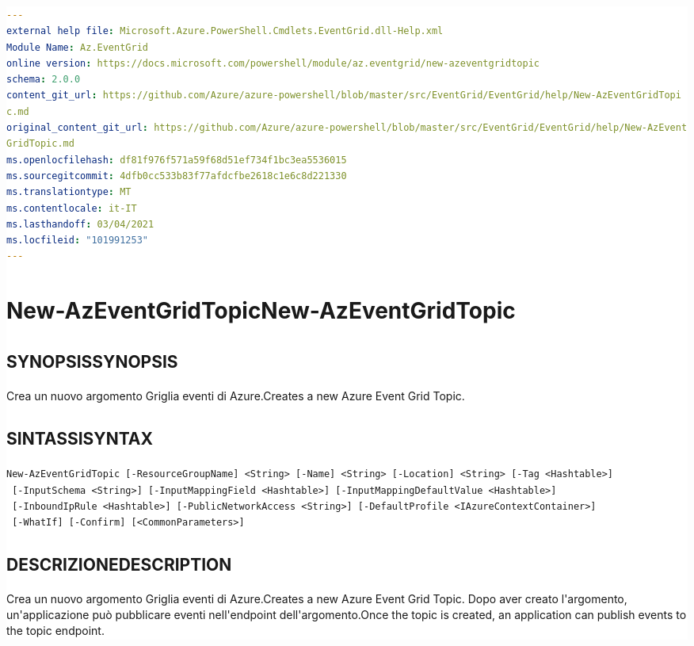 ```yaml
---
external help file: Microsoft.Azure.PowerShell.Cmdlets.EventGrid.dll-Help.xml
Module Name: Az.EventGrid
online version: https://docs.microsoft.com/powershell/module/az.eventgrid/new-azeventgridtopic
schema: 2.0.0
content_git_url: https://github.com/Azure/azure-powershell/blob/master/src/EventGrid/EventGrid/help/New-AzEventGridTopic.md
original_content_git_url: https://github.com/Azure/azure-powershell/blob/master/src/EventGrid/EventGrid/help/New-AzEventGridTopic.md
ms.openlocfilehash: df81f976f571a59f68d51ef734f1bc3ea5536015
ms.sourcegitcommit: 4dfb0cc533b83f77afdcfbe2618c1e6c8d221330
ms.translationtype: MT
ms.contentlocale: it-IT
ms.lasthandoff: 03/04/2021
ms.locfileid: "101991253"
---
```

# <span data-ttu-id="8d2b4-101">New-AzEventGridTopic</span><span class="sxs-lookup"><span data-stu-id="8d2b4-101">New-AzEventGridTopic</span></span>

## <span data-ttu-id="8d2b4-102">SYNOPSIS</span><span class="sxs-lookup"><span data-stu-id="8d2b4-102">SYNOPSIS</span></span>
<span data-ttu-id="8d2b4-103">Crea un nuovo argomento Griglia eventi di Azure.</span><span class="sxs-lookup"><span data-stu-id="8d2b4-103">Creates a new Azure Event Grid Topic.</span></span>

## <span data-ttu-id="8d2b4-104">SINTASSI</span><span class="sxs-lookup"><span data-stu-id="8d2b4-104">SYNTAX</span></span>

```
New-AzEventGridTopic [-ResourceGroupName] <String> [-Name] <String> [-Location] <String> [-Tag <Hashtable>]
 [-InputSchema <String>] [-InputMappingField <Hashtable>] [-InputMappingDefaultValue <Hashtable>]
 [-InboundIpRule <Hashtable>] [-PublicNetworkAccess <String>] [-DefaultProfile <IAzureContextContainer>]
 [-WhatIf] [-Confirm] [<CommonParameters>]
```

## <span data-ttu-id="8d2b4-105">DESCRIZIONE</span><span class="sxs-lookup"><span data-stu-id="8d2b4-105">DESCRIPTION</span></span>
<span data-ttu-id="8d2b4-106">Crea un nuovo argomento Griglia eventi di Azure.</span><span class="sxs-lookup"><span data-stu-id="8d2b4-106">Creates a new Azure Event Grid Topic.</span></span> <span data-ttu-id="8d2b4-107">Dopo aver creato l'argomento, un'applicazione può pubblicare eventi nell'endpoint dell'argomento.</span><span class="sxs-lookup"><span data-stu-id="8d2b4-107">Once the topic is created, an application can publish events to the topic endpoint.</span></span>
